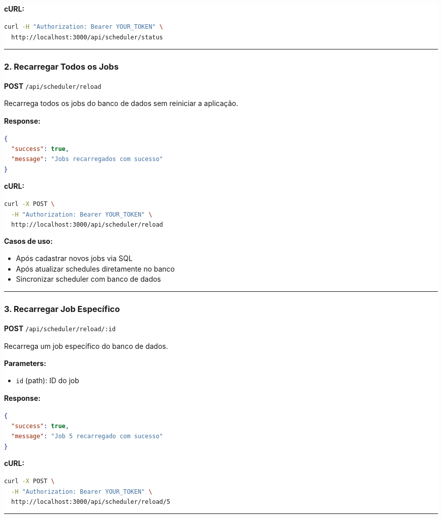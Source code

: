 **cURL:**
```bash
curl -H "Authorization: Bearer YOUR_TOKEN" \
  http://localhost:3000/api/scheduler/status
```

---

### 2. Recarregar Todos os Jobs

**POST** `/api/scheduler/reload`

Recarrega todos os jobs do banco de dados sem reiniciar a aplicação.

**Response:**
```json
{
  "success": true,
  "message": "Jobs recarregados com sucesso"
}
```

**cURL:**
```bash
curl -X POST \
  -H "Authorization: Bearer YOUR_TOKEN" \
  http://localhost:3000/api/scheduler/reload
```

**Casos de uso:**
- Após cadastrar novos jobs via SQL
- Após atualizar schedules diretamente no banco
- Sincronizar scheduler com banco de dados

---

### 3. Recarregar Job Específico

**POST** `/api/scheduler/reload/:id`

Recarrega um job específico do banco de dados.

**Parameters:**
- `id` (path): ID do job

**Response:**
```json
{
  "success": true,
  "message": "Job 5 recarregado com sucesso"
}
```

**cURL:**
```bash
curl -X POST \
  -H "Authorization: Bearer YOUR_TOKEN" \
  http://localhost:3000/api/scheduler/reload/5
```

---
